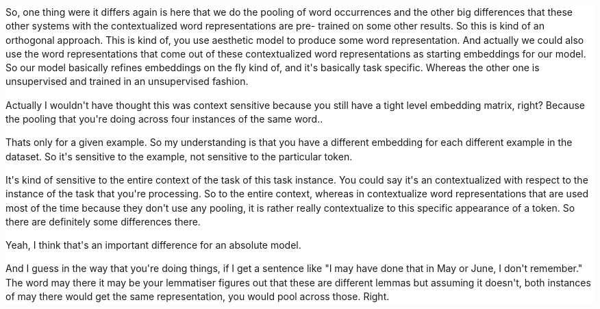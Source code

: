 <turn speaker="Dirk Weißenborn" timestamp="24:31">

So, one thing were it differs again is here that we do the pooling of word occurrences and the other
big differences that these other systems with the contextualized word representations are pre-
trained on some other results. So this is kind of an orthogonal approach. This is kind of, you use
aesthetic model to produce some word representation. And actually we could also use the word
representations that come out of these contextualized word representations as starting embeddings
for our model. So our model basically refines embeddings on the fly kind of, and it's basically task
specific. Whereas the other one is unsupervised and trained in an unsupervised fashion.

</turn>


<turn speaker="Matt Gardner" timestamp="25:14">

Actually I wouldn't have thought this was context sensitive because you still have a tight level
embedding matrix, right? Because the pooling that you're doing across four instances of the same
word..

</turn>


<turn speaker="Waleed Ammar" timestamp="25:28">

Thats only for a given example. So my understanding is that you have a different embedding for each
different example in the dataset. So it's sensitive to the example, not sensitive to the particular
token.

</turn>


<turn speaker="Dirk Weißenborn" timestamp="25:40">

It's kind of sensitive to the entire context of the task of this task instance. You could say it's
an contextualized with respect to the instance of the task that you're processing. So to the entire
context, whereas in contextualize word representations that are used most of the time because they
don't use any pooling, it is rather really contextualize to this specific appearance of a token. So
there are definitely some differences there.

</turn>


<turn speaker="Waleed Ammar" timestamp="26:09">

Yeah, I think that's an important difference for an absolute model.

</turn>


<turn speaker="Matt Gardner" timestamp="26:11">

And I guess in the way that you're doing things, if I get a sentence like "I may have done that in
May or June, I don't remember." The word may there it may be your lemmatiser figures out that these
are different lemmas but assuming it doesn't, both instances of may there would get the same
representation, you would pool across those. Right.

</turn>


<turn speaker="Dirk Weißenborn" timestamp="26:30">
